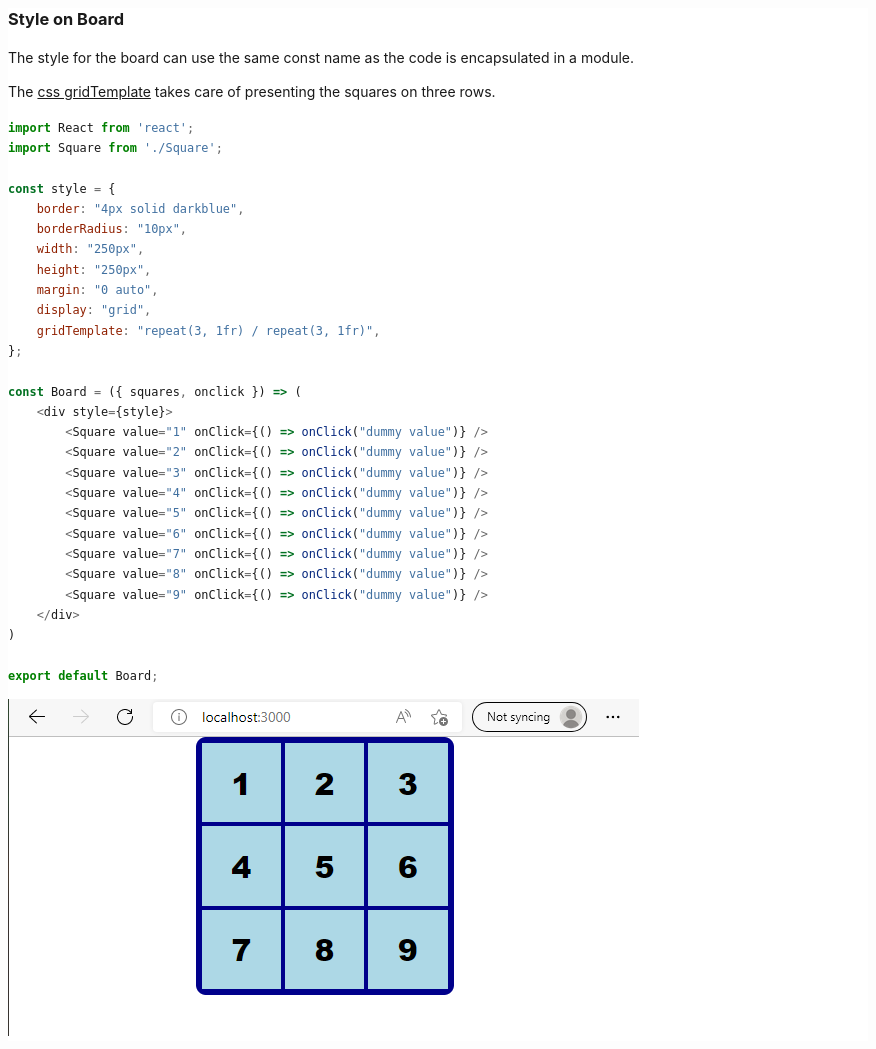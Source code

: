 ### Style on Board

The style for the board can use the same const name as the code is encapsulated in a module.

The [css gridTemplate](https://developer.mozilla.org/en-US/docs/Web/CSS/grid-template) takes care of presenting the squares on three rows.

```javascript
import React from 'react';
import Square from './Square';

const style = {
	border: "4px solid darkblue",
	borderRadius: "10px",
	width: "250px",
	height: "250px",
	margin: "0 auto",
	display: "grid",
	gridTemplate: "repeat(3, 1fr) / repeat(3, 1fr)",
};

const Board = ({ squares, onclick }) => (
    <div style={style}>
        <Square value="1" onClick={() => onClick("dummy value")} />
        <Square value="2" onClick={() => onClick("dummy value")} />
        <Square value="3" onClick={() => onClick("dummy value")} />
        <Square value="4" onClick={() => onClick("dummy value")} />
        <Square value="5" onClick={() => onClick("dummy value")} />
        <Square value="6" onClick={() => onClick("dummy value")} />
        <Square value="7" onClick={() => onClick("dummy value")} />
        <Square value="8" onClick={() => onClick("dummy value")} />
        <Square value="9" onClick={() => onClick("dummy value")} />
    </div>
)

export default Board;
```

![styled board](styledBoard.png)
